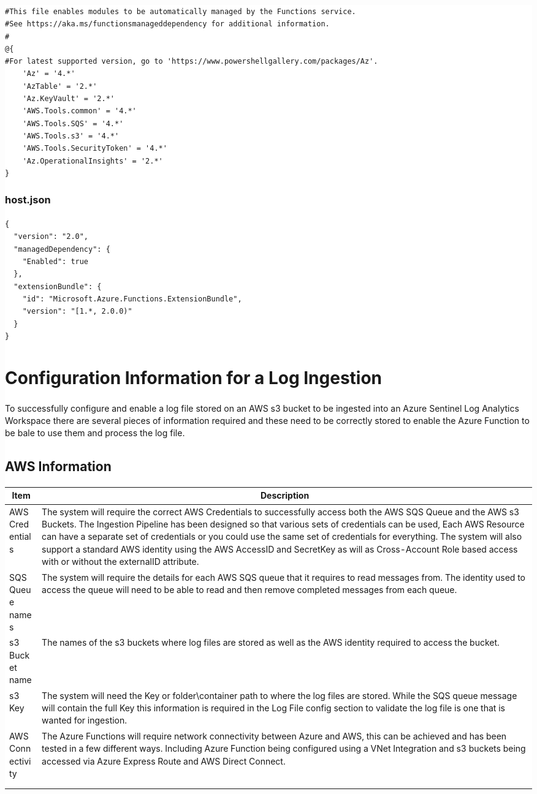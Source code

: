 ```
#This file enables modules to be automatically managed by the Functions service.
#See https://aka.ms/functionsmanageddependency for additional information.
#
@{
#For latest supported version, go to 'https://www.powershellgallery.com/packages/Az'. 
	'Az' = '4.*'
	'AzTable' = '2.*'
	'Az.KeyVault' = '2.*'
	'AWS.Tools.common' = '4.*'
	'AWS.Tools.SQS' = '4.*'
	'AWS.Tools.s3' = '4.*'
	'AWS.Tools.SecurityToken' = '4.*'
	'Az.OperationalInsights' = '2.*'
}
```

### host.json

```
{
  "version": "2.0",
  "managedDependency": {
	"Enabled": true
  },
  "extensionBundle": {
    "id": "Microsoft.Azure.Functions.ExtensionBundle",
    "version": "[1.*, 2.0.0)"
  }
}
```

# Configuration Information for a Log Ingestion

To successfully configure and enable a log file stored on an AWS s3 bucket to be ingested into an Azure Sentinel Log Analytics Workspace there are several pieces of information required and these need to be correctly stored to enable the Azure Function to be bale to use them and process the log file.

## AWS Information

| Item             | Description                                                  |
| ---------------- | ------------------------------------------------------------ |
| AWS Credentials  | The system will require the correct AWS Credentials to successfully access both the AWS SQS Queue and the AWS s3 Buckets. The Ingestion Pipeline has been designed so that various sets of credentials can be used, Each AWS Resource can have a separate set of credentials or you could use the same set of credentials for everything. The system will also support a standard AWS identity using the AWS AccessID and SecretKey as will as Cross-Account Role based access with or without the externalID attribute. |
| SQS Queue names  | The system will require the details for each AWS SQS queue that it requires to read messages from. The identity used to access the queue will need to be able to read and then remove completed messages from each queue. |
| s3 Bucket name   | The names of the s3 buckets where log files are stored as well as the AWS identity required to access the bucket. |
| s3 Key           | The system will need the Key or folder\container path to where the log files are stored. While the SQS queue message will contain the full Key this information is required in the Log File config section to validate the log file is one that is wanted for ingestion. |
| AWS Connectivity | The Azure Functions will require network connectivity between Azure and AWS, this can be achieved and has been tested in a few different ways. Including Azure Function being configured using a VNet Integration and s3 buckets being accessed via Azure Express Route and AWS Direct Connect. |
|                  |                                                              |
|                  |                                                              |
